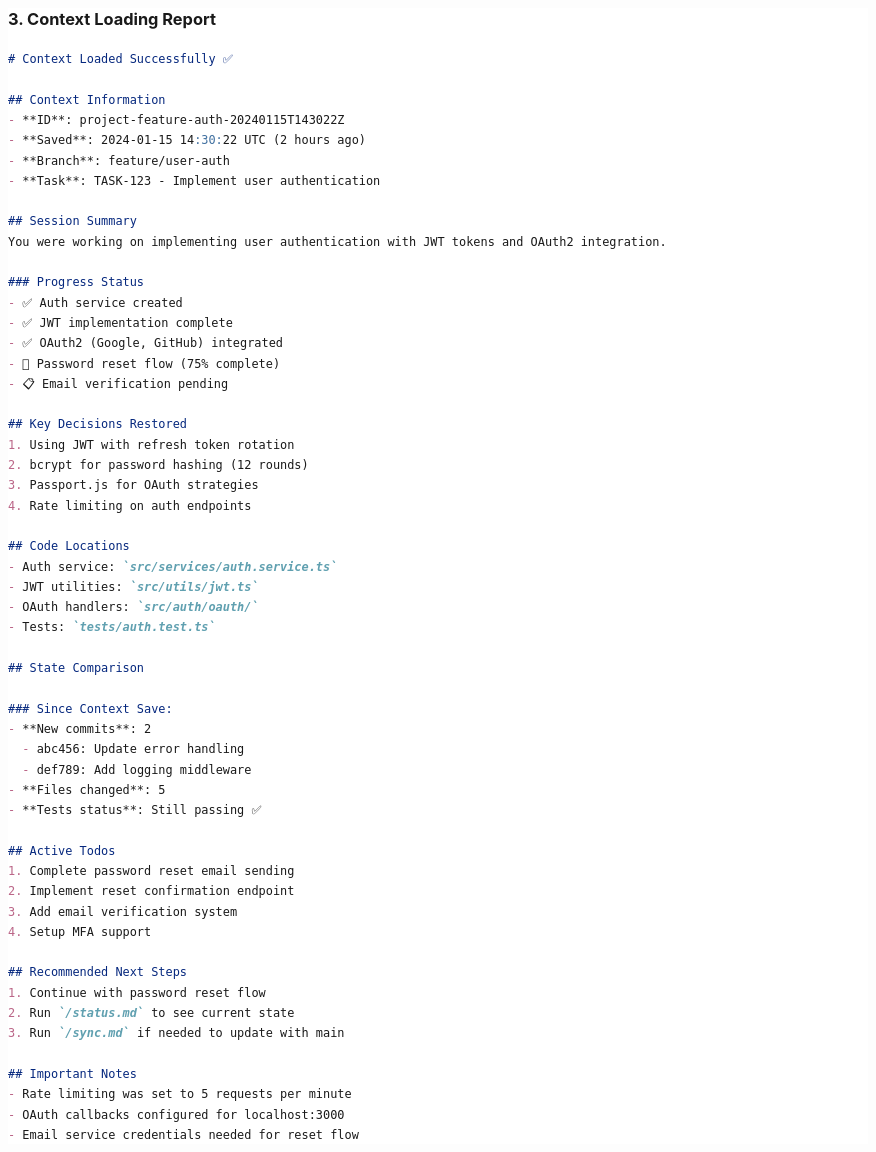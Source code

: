### 3. Context Loading Report

```markdown
# Context Loaded Successfully ✅

## Context Information
- **ID**: project-feature-auth-20240115T143022Z
- **Saved**: 2024-01-15 14:30:22 UTC (2 hours ago)
- **Branch**: feature/user-auth
- **Task**: TASK-123 - Implement user authentication

## Session Summary
You were working on implementing user authentication with JWT tokens and OAuth2 integration.

### Progress Status
- ✅ Auth service created
- ✅ JWT implementation complete
- ✅ OAuth2 (Google, GitHub) integrated
- 🔄 Password reset flow (75% complete)
- 📋 Email verification pending

## Key Decisions Restored
1. Using JWT with refresh token rotation
2. bcrypt for password hashing (12 rounds)
3. Passport.js for OAuth strategies
4. Rate limiting on auth endpoints

## Code Locations
- Auth service: `src/services/auth.service.ts`
- JWT utilities: `src/utils/jwt.ts`
- OAuth handlers: `src/auth/oauth/`
- Tests: `tests/auth.test.ts`

## State Comparison

### Since Context Save:
- **New commits**: 2
  - abc456: Update error handling
  - def789: Add logging middleware
- **Files changed**: 5
- **Tests status**: Still passing ✅

## Active Todos
1. Complete password reset email sending
2. Implement reset confirmation endpoint
3. Add email verification system
4. Setup MFA support

## Recommended Next Steps
1. Continue with password reset flow
2. Run `/status.md` to see current state
3. Run `/sync.md` if needed to update with main

## Important Notes
- Rate limiting was set to 5 requests per minute
- OAuth callbacks configured for localhost:3000
- Email service credentials needed for reset flow
```
